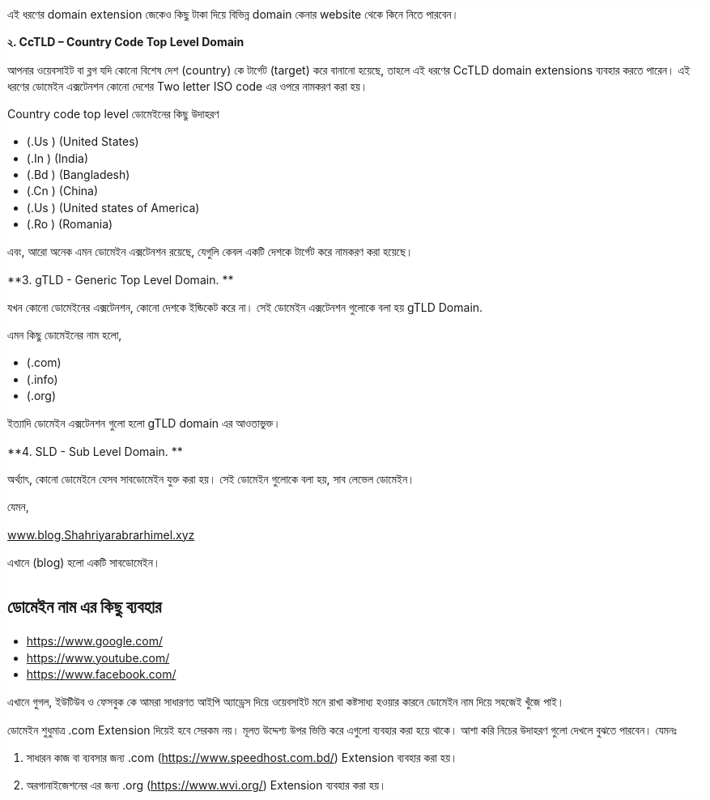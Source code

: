 
এই ধরণের domain extension জেকেও কিছু টাকা দিয়ে বিভিন্ন domain কেনার website থেকে কিনে নিতে পারবেন।

**২. CcTLD – Country Code Top Level Domain**

আপনার ওয়েবসাইট বা ব্লগ যদি কোনো বিশেষ দেশ (country) কে টার্গেট (target) করে বানানো হয়েছে, তাহলে এই ধরণের CcTLD domain extensions ব্যবহার করতে পারেন। এই ধরণের ডোমেইন এক্সটেনশন কোনো দেশের Two letter ISO code এর ওপরে নামকরণ করা হয়।

Country code top level ডোমেইনের কিছু উদাহরণ 

- (.Us ) (United States)
- (.In  ) (India)
- (.Bd ) (Bangladesh)
- (.Cn ) (China)
- (.Us ) (United states of America)
- (.Ro ) (Romania)

এবং, আরো অনেক এমন ডোমেইন এক্সটেনশন রয়েছে, যেগুলি কেবল একটি দেশকে টার্গেট করে নামকরণ করা হয়েছে।




**3. gTLD - Generic Top Level Domain. **

যখন কোনো ডোমেইনের এক্সটেনশন, কোনো দেশকে ইন্ডিকেট করে না। সেই ডোমেইন এক্সটেনশন গুলোকে বলা হয় gTLD Domain. 

এমন কিছু ডোমেইনের নাম হলো, 
- (.com)
- (.info)
- (.org)

 ইত্যাদি ডোমেইন এক্সটেনশন গুলো হলো gTLD domain এর আওতাভুক্ত। 


**4. SLD - Sub Level Domain. **

অর্থ্যাৎ, কোনো ডোমেইনে যেসব সাবডোমেইন যুক্ত করা হয়। সেই ডোমেইন গুলোকে বলা হয়, সাব লেভেল ডোমেইন। 

যেমন,

www.blog.Shahriyarabrarhimel.xyz

এখানে (blog) হলো একটি সাবডোমেইন। 


##  ডোমেইন নাম এর কিছু ব্যবহার 

- https://www.google.com/ 
- https://www.youtube.com/ 
- https://www.facebook.com/

এখানে গুগল, ইউটিউব ও ফেসবুক কে আমরা সাধারণত আইপি অ্যাড্রেস দিয়ে ওয়েবসাইট মনে রাখা কষ্টসাধ্য হওয়ার কারনে ডোমেইন নাম দিয়ে সহজেই খুঁজে পাই।

ডোমেইন শুধুমাত্র .com Extension দিয়েই হবে সেরকম নয়। মূলত উদ্দেশ্য উপর ভিত্তি করে এগুলো ব্যবহার করা হয়ে থাকে। আশা করি নিচের উদাহরণ গুলো দেখলে বুঝতে পারবেন। যেমনঃ

1. সাধারন কাজ বা ব্যবসার জন্য .com (https://www.speedhost.com.bd/) Extension ব্যবহার করা হয়।

2. অরগানাইজেশনের এর জন্য .org (https://www.wvi.org/) Extension ব্যবহার করা হয়।
